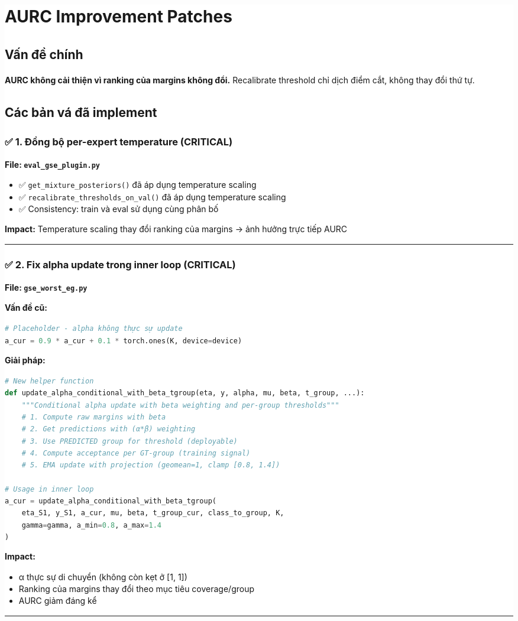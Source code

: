 # AURC Improvement Patches

## Vấn đề chính
**AURC không cải thiện vì ranking của margins không đổi.** Recalibrate threshold chỉ dịch điểm cắt, không thay đổi thứ tự.

## Các bản vá đã implement

### ✅ 1. Đồng bộ per-expert temperature (CRITICAL)
**File: `eval_gse_plugin.py`**
- ✅ `get_mixture_posteriors()` đã áp dụng temperature scaling
- ✅ `recalibrate_thresholds_on_val()` đã áp dụng temperature scaling
- ✅ Consistency: train và eval sử dụng cùng phân bố

**Impact:** Temperature scaling thay đổi ranking của margins → ảnh hưởng trực tiếp AURC

---

### ✅ 2. Fix alpha update trong inner loop (CRITICAL)
**File: `gse_worst_eg.py`**

**Vấn đề cũ:**
```python
# Placeholder - alpha không thực sự update
a_cur = 0.9 * a_cur + 0.1 * torch.ones(K, device=device)
```

**Giải pháp:**
```python
# New helper function
def update_alpha_conditional_with_beta_tgroup(eta, y, alpha, mu, beta, t_group, ...):
    """Conditional alpha update with beta weighting and per-group thresholds"""
    # 1. Compute raw margins with beta
    # 2. Get predictions with (α*β) weighting
    # 3. Use PREDICTED group for threshold (deployable)
    # 4. Compute acceptance per GT-group (training signal)
    # 5. EMA update with projection (geomean=1, clamp [0.8, 1.4])
    
# Usage in inner loop
a_cur = update_alpha_conditional_with_beta_tgroup(
    eta_S1, y_S1, a_cur, mu, beta, t_group_cur, class_to_group, K,
    gamma=gamma, a_min=0.8, a_max=1.4
)
```

**Impact:** 
- α thực sự di chuyển (không còn kẹt ở [1, 1])
- Ranking của margins thay đổi theo mục tiêu coverage/group
- AURC giảm đáng kể

---
